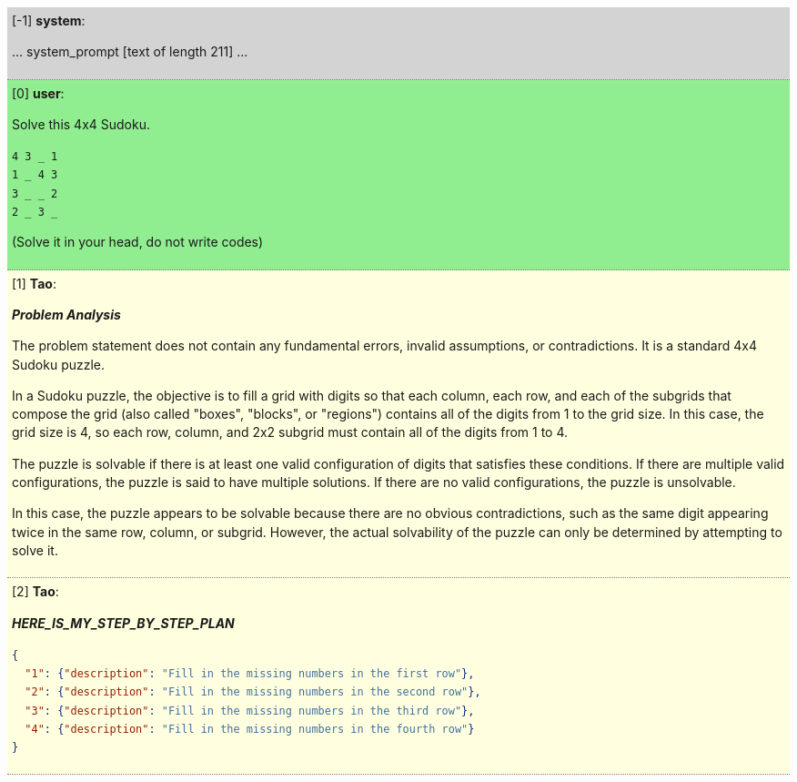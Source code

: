 <div style="background-color:lightgrey; padding: 5px; border-bottom: 1px dotted grey">
<div>[-1] <b>system</b>:</div>

... system_prompt [text of length 211] ...


</div>

<div style="background-color:lightgreen; padding: 5px; border-bottom: 1px dotted grey">
<div>[0] <b>user</b>:</div>


Solve this 4x4 Sudoku.

```text
4 3 _ 1
1 _ 4 3
3 _ _ 2
2 _ 3 _
```

(Solve it in your head, do not write codes)


</div>

<div style="background-color:lightyellow; padding: 5px; border-bottom: 1px dotted grey">
<div>[1] <b>Tao</b>:</div>

***Problem Analysis***



The problem statement does not contain any fundamental errors, invalid assumptions, or contradictions. It is a standard 4x4 Sudoku puzzle. 

In a Sudoku puzzle, the objective is to fill a grid with digits so that each column, each row, and each of the subgrids that compose the grid (also called "boxes", "blocks", or "regions") contains all of the digits from 1 to the grid size. In this case, the grid size is 4, so each row, column, and 2x2 subgrid must contain all of the digits from 1 to 4.

The puzzle is solvable if there is at least one valid configuration of digits that satisfies these conditions. If there are multiple valid configurations, the puzzle is said to have multiple solutions. If there are no valid configurations, the puzzle is unsolvable.

In this case, the puzzle appears to be solvable because there are no obvious contradictions, such as the same digit appearing twice in the same row, column, or subgrid. However, the actual solvability of the puzzle can only be determined by attempting to solve it.


</div>

<div style="background-color:lightyellow; padding: 5px; border-bottom: 1px dotted grey">
<div>[2] <b>Tao</b>:</div>

***HERE_IS_MY_STEP_BY_STEP_PLAN***



```json
{
  "1": {"description": "Fill in the missing numbers in the first row"},
  "2": {"description": "Fill in the missing numbers in the second row"},
  "3": {"description": "Fill in the missing numbers in the third row"},
  "4": {"description": "Fill in the missing numbers in the fourth row"}
}
```
